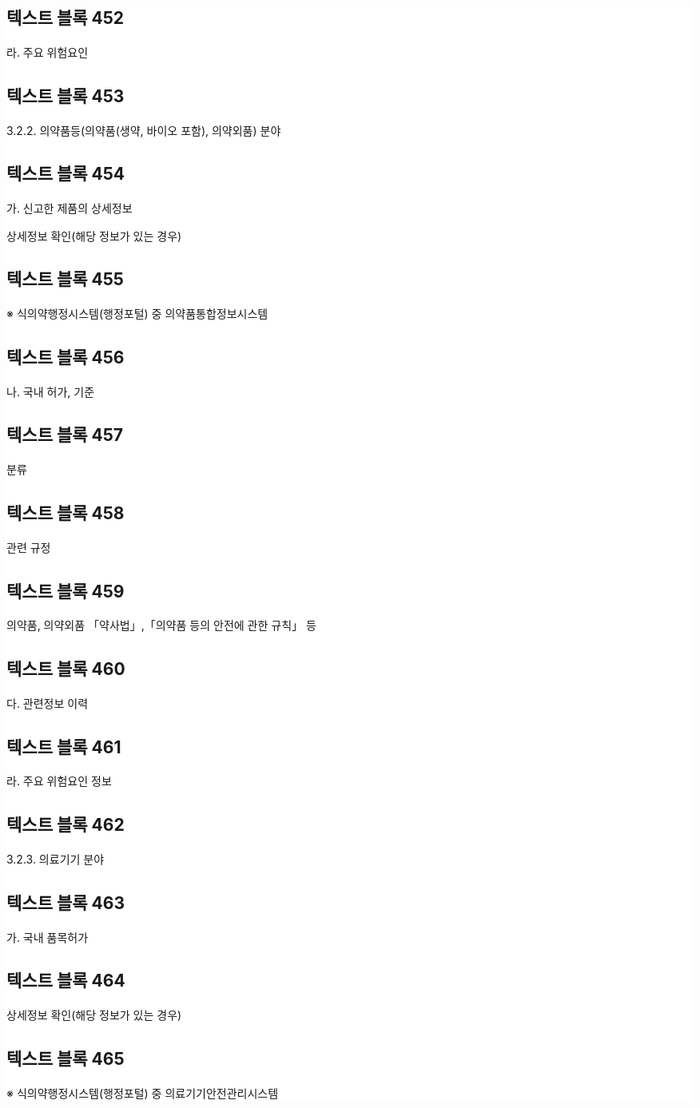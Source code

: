 ## 텍스트 블록 452
라. 주요 위험요인

## 텍스트 블록 453
3.2.2. 의약품등(의약품(생약, 바이오 포함), 의약외품) 분야

## 텍스트 블록 454
가. 신고한 제품의 상세정보

상세정보 확인(해당 정보가 있는 경우)

## 텍스트 블록 455
※ 식의약행정시스템(행정포털) 중 의약품통합정보시스템

## 텍스트 블록 456
나. 국내 허가, 기준

## 텍스트 블록 457
분류

## 텍스트 블록 458
관련 규정

## 텍스트 블록 459
의약품, 의약외품 「약사법」,「의약품 등의 안전에 관한 규칙」 등

## 텍스트 블록 460
다. 관련정보 이력

## 텍스트 블록 461
라. 주요 위험요인 정보

## 텍스트 블록 462
3.2.3. 의료기기 분야

## 텍스트 블록 463
가. 국내 품목허가

## 텍스트 블록 464
상세정보 확인(해당 정보가 있는 경우)

## 텍스트 블록 465
※ 식의약행정시스템(행정포털) 중 의료기기안전관리시스템

